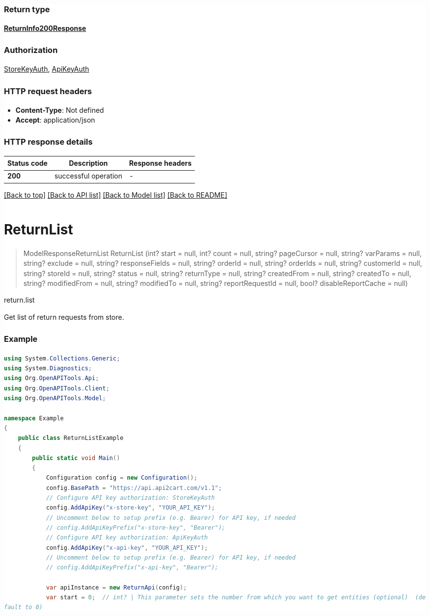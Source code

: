 ### Return type

[**ReturnInfo200Response**](ReturnInfo200Response.md)

### Authorization

[StoreKeyAuth](../README.md#StoreKeyAuth), [ApiKeyAuth](../README.md#ApiKeyAuth)

### HTTP request headers

 - **Content-Type**: Not defined
 - **Accept**: application/json


### HTTP response details
| Status code | Description | Response headers |
|-------------|-------------|------------------|
| **200** | successful operation |  -  |

[[Back to top]](#) [[Back to API list]](../README.md#documentation-for-api-endpoints) [[Back to Model list]](../README.md#documentation-for-models) [[Back to README]](../README.md)

<a id="returnlist"></a>
# **ReturnList**
> ModelResponseReturnList ReturnList (int? start = null, int? count = null, string? pageCursor = null, string? varParams = null, string? exclude = null, string? responseFields = null, string? orderId = null, string? orderIds = null, string? customerId = null, string? storeId = null, string? status = null, string? returnType = null, string? createdFrom = null, string? createdTo = null, string? modifiedFrom = null, string? modifiedTo = null, string? reportRequestId = null, bool? disableReportCache = null)

return.list

Get list of return requests from store.

### Example
```csharp
using System.Collections.Generic;
using System.Diagnostics;
using Org.OpenAPITools.Api;
using Org.OpenAPITools.Client;
using Org.OpenAPITools.Model;

namespace Example
{
    public class ReturnListExample
    {
        public static void Main()
        {
            Configuration config = new Configuration();
            config.BasePath = "https://api.api2cart.com/v1.1";
            // Configure API key authorization: StoreKeyAuth
            config.AddApiKey("x-store-key", "YOUR_API_KEY");
            // Uncomment below to setup prefix (e.g. Bearer) for API key, if needed
            // config.AddApiKeyPrefix("x-store-key", "Bearer");
            // Configure API key authorization: ApiKeyAuth
            config.AddApiKey("x-api-key", "YOUR_API_KEY");
            // Uncomment below to setup prefix (e.g. Bearer) for API key, if needed
            // config.AddApiKeyPrefix("x-api-key", "Bearer");

            var apiInstance = new ReturnApi(config);
            var start = 0;  // int? | This parameter sets the number from which you want to get entities (optional)  (default to 0)
```